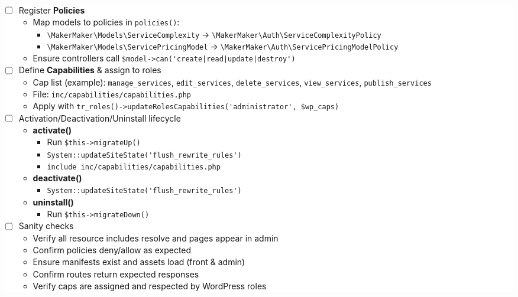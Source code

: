   - [ ] Register **Policies**
    - Map models to policies in `policies()`:
      - `\MakerMaker\Models\ServiceComplexity` → `\MakerMaker\Auth\ServiceComplexityPolicy`
      - `\MakerMaker\Models\ServicePricingModel` → `\MakerMaker\Auth\ServicePricingModelPolicy`
    - Ensure controllers call `$model->can('create|read|update|destroy')`
  - [ ] Define **Capabilities** & assign to roles
    - Cap list (example): `manage_services`, `edit_services`, `delete_services`, `view_services`, `publish_services`
    - File: `inc/capabilities/capabilities.php`
    - Apply with `tr_roles()->updateRolesCapabilities('administrator', $wp_caps)`
  - [ ] Activation/Deactivation/Uninstall lifecycle
    - **activate()**
      - Run `$this->migrateUp()`
      - `System::updateSiteState('flush_rewrite_rules')`
      - `include inc/capabilities/capabilities.php`
    - **deactivate()**
      - `System::updateSiteState('flush_rewrite_rules')`
    - **uninstall()**
      - Run `$this->migrateDown()`
  - [ ] Sanity checks
    - Verify all resource includes resolve and pages appear in admin
    - Confirm policies deny/allow as expected
    - Ensure manifests exist and assets load (front & admin)
    - Confirm routes return expected responses
    - Verify caps are assigned and respected by WordPress roles


